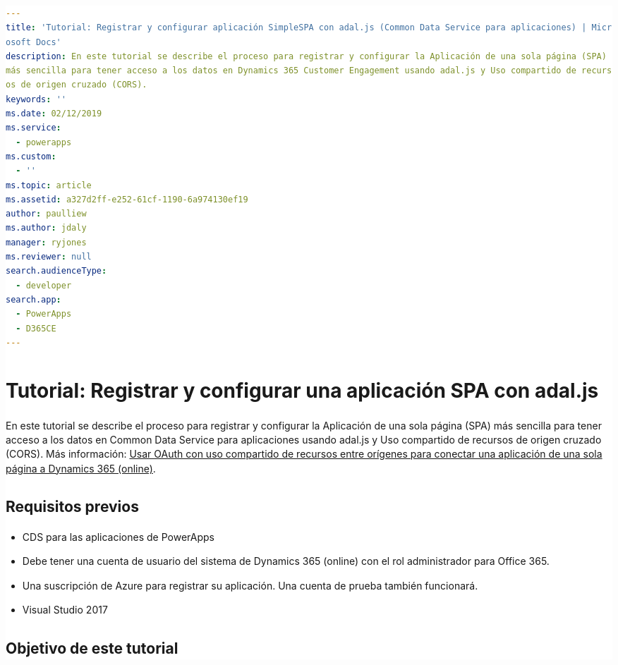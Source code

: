 ```yaml
---
title: 'Tutorial: Registrar y configurar aplicación SimpleSPA con adal.js (Common Data Service para aplicaciones) | Microsoft Docs'
description: En este tutorial se describe el proceso para registrar y configurar la Aplicación de una sola página (SPA) más sencilla para tener acceso a los datos en Dynamics 365 Customer Engagement usando adal.js y Uso compartido de recursos de origen cruzado (CORS).
keywords: ''
ms.date: 02/12/2019
ms.service:
  - powerapps
ms.custom:
  - ''
ms.topic: article
ms.assetid: a327d2ff-e252-61cf-1190-6a974130ef19
author: paulliew
ms.author: jdaly
manager: ryjones
ms.reviewer: null
search.audienceType:
  - developer
search.app:
  - PowerApps
  - D365CE
---
```


# <a name="walkthrough-registering-and-configuring-a-spa-application-with-adaljs"></a>Tutorial: Registrar y configurar una aplicación SPA con adal.js

En este tutorial se describe el proceso para registrar y configurar la Aplicación de una sola página (SPA) más sencilla para tener acceso a los datos en Common Data Service para aplicaciones usando adal.js y Uso compartido de recursos de origen cruzado (CORS). Más información: [Usar OAuth con uso compartido de recursos entre orígenes para conectar una aplicación de una sola página a Dynamics 365 (online)](oauth-cross-origin-resource-sharing-connect-single-page-application.md).
  
## <a name="prerequisites"></a>Requisitos previos  
  
- CDS para las aplicaciones de PowerApps  
  
- Debe tener una cuenta de usuario del sistema de Dynamics 365 (online) con el rol administrador para Office 365.  
  
- Una suscripción de Azure para registrar su aplicación. Una cuenta de prueba también funcionará.  
  
- Visual Studio 2017  
  
<a name="bkmk_goal"></a>

## <a name="goal-of-this-walkthrough"></a>Objetivo de este tutorial
